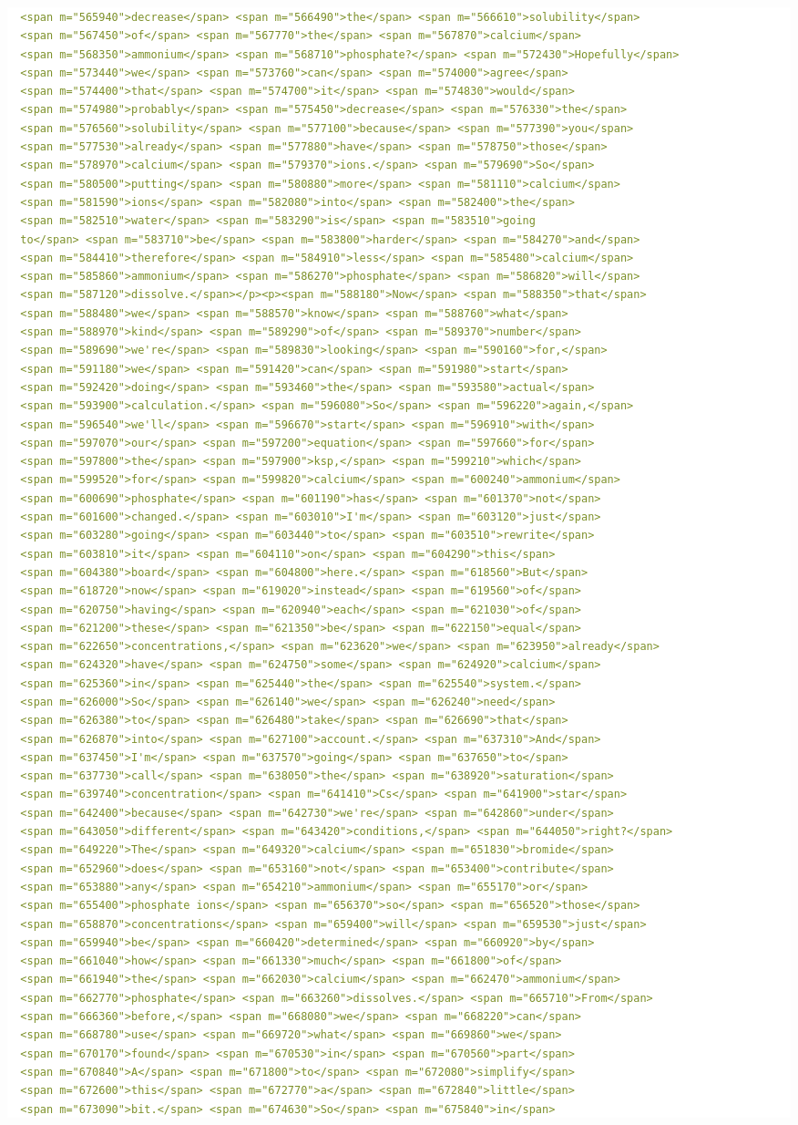 ```yaml
  <span m="565940">decrease</span> <span m="566490">the</span> <span m="566610">solubility</span>
  <span m="567450">of</span> <span m="567770">the</span> <span m="567870">calcium</span>
  <span m="568350">ammonium</span> <span m="568710">phosphate?</span> <span m="572430">Hopefully</span>
  <span m="573440">we</span> <span m="573760">can</span> <span m="574000">agree</span>
  <span m="574400">that</span> <span m="574700">it</span> <span m="574830">would</span>
  <span m="574980">probably</span> <span m="575450">decrease</span> <span m="576330">the</span>
  <span m="576560">solubility</span> <span m="577100">because</span> <span m="577390">you</span>
  <span m="577530">already</span> <span m="577880">have</span> <span m="578750">those</span>
  <span m="578970">calcium</span> <span m="579370">ions.</span> <span m="579690">So</span>
  <span m="580500">putting</span> <span m="580880">more</span> <span m="581110">calcium</span>
  <span m="581590">ions</span> <span m="582080">into</span> <span m="582400">the</span>
  <span m="582510">water</span> <span m="583290">is</span> <span m="583510">going
  to</span> <span m="583710">be</span> <span m="583800">harder</span> <span m="584270">and</span>
  <span m="584410">therefore</span> <span m="584910">less</span> <span m="585480">calcium</span>
  <span m="585860">ammonium</span> <span m="586270">phosphate</span> <span m="586820">will</span>
  <span m="587120">dissolve.</span></p><p><span m="588180">Now</span> <span m="588350">that</span>
  <span m="588480">we</span> <span m="588570">know</span> <span m="588760">what</span>
  <span m="588970">kind</span> <span m="589290">of</span> <span m="589370">number</span>
  <span m="589690">we're</span> <span m="589830">looking</span> <span m="590160">for,</span>
  <span m="591180">we</span> <span m="591420">can</span> <span m="591980">start</span>
  <span m="592420">doing</span> <span m="593460">the</span> <span m="593580">actual</span>
  <span m="593900">calculation.</span> <span m="596080">So</span> <span m="596220">again,</span>
  <span m="596540">we'll</span> <span m="596670">start</span> <span m="596910">with</span>
  <span m="597070">our</span> <span m="597200">equation</span> <span m="597660">for</span>
  <span m="597800">the</span> <span m="597900">ksp,</span> <span m="599210">which</span>
  <span m="599520">for</span> <span m="599820">calcium</span> <span m="600240">ammonium</span>
  <span m="600690">phosphate</span> <span m="601190">has</span> <span m="601370">not</span>
  <span m="601600">changed.</span> <span m="603010">I'm</span> <span m="603120">just</span>
  <span m="603280">going</span> <span m="603440">to</span> <span m="603510">rewrite</span>
  <span m="603810">it</span> <span m="604110">on</span> <span m="604290">this</span>
  <span m="604380">board</span> <span m="604800">here.</span> <span m="618560">But</span>
  <span m="618720">now</span> <span m="619020">instead</span> <span m="619560">of</span>
  <span m="620750">having</span> <span m="620940">each</span> <span m="621030">of</span>
  <span m="621200">these</span> <span m="621350">be</span> <span m="622150">equal</span>
  <span m="622650">concentrations,</span> <span m="623620">we</span> <span m="623950">already</span>
  <span m="624320">have</span> <span m="624750">some</span> <span m="624920">calcium</span>
  <span m="625360">in</span> <span m="625440">the</span> <span m="625540">system.</span>
  <span m="626000">So</span> <span m="626140">we</span> <span m="626240">need</span>
  <span m="626380">to</span> <span m="626480">take</span> <span m="626690">that</span>
  <span m="626870">into</span> <span m="627100">account.</span> <span m="637310">And</span>
  <span m="637450">I'm</span> <span m="637570">going</span> <span m="637650">to</span>
  <span m="637730">call</span> <span m="638050">the</span> <span m="638920">saturation</span>
  <span m="639740">concentration</span> <span m="641410">Cs</span> <span m="641900">star</span>
  <span m="642400">because</span> <span m="642730">we're</span> <span m="642860">under</span>
  <span m="643050">different</span> <span m="643420">conditions,</span> <span m="644050">right?</span>
  <span m="649220">The</span> <span m="649320">calcium</span> <span m="651830">bromide</span>
  <span m="652960">does</span> <span m="653160">not</span> <span m="653400">contribute</span>
  <span m="653880">any</span> <span m="654210">ammonium</span> <span m="655170">or</span>
  <span m="655400">phosphate ions</span> <span m="656370">so</span> <span m="656520">those</span>
  <span m="658870">concentrations</span> <span m="659400">will</span> <span m="659530">just</span>
  <span m="659940">be</span> <span m="660420">determined</span> <span m="660920">by</span>
  <span m="661040">how</span> <span m="661330">much</span> <span m="661800">of</span>
  <span m="661940">the</span> <span m="662030">calcium</span> <span m="662470">ammonium</span>
  <span m="662770">phosphate</span> <span m="663260">dissolves.</span> <span m="665710">From</span>
  <span m="666360">before,</span> <span m="668080">we</span> <span m="668220">can</span>
  <span m="668780">use</span> <span m="669720">what</span> <span m="669860">we</span>
  <span m="670170">found</span> <span m="670530">in</span> <span m="670560">part</span>
  <span m="670840">A</span> <span m="671800">to</span> <span m="672080">simplify</span>
  <span m="672600">this</span> <span m="672770">a</span> <span m="672840">little</span>
  <span m="673090">bit.</span> <span m="674630">So</span> <span m="675840">in</span>
```